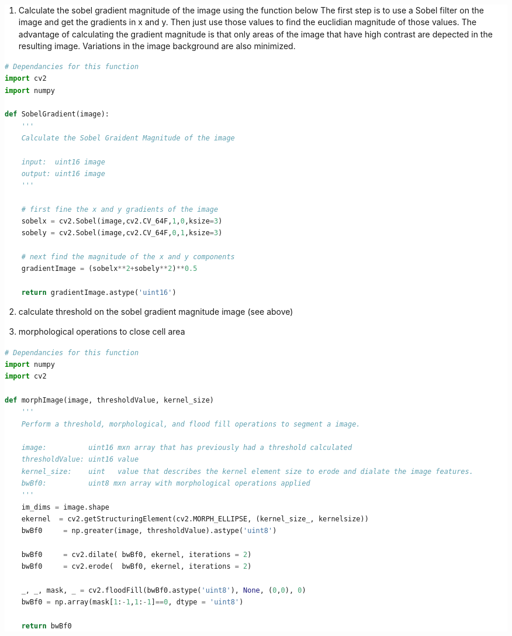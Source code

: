 
1.  Calculate the sobel gradient magnitude of the image using the function below
The first step is to use a Sobel filter on the image and get the gradients in x and y. Then just use those values to find the euclidian magnitude of those values. The advantage of calculating the gradient magnitude is that only areas of the image that have high contrast are depected in the resulting image.  Variations in the image background are also minimized.  

```python
# Dependancies for this function
import cv2
import numpy

def SobelGradient(image):
    '''
    Calculate the Sobel Graident Magnitude of the image 

    input:  uint16 image
    output: uint16 image 
    '''

    # first fine the x and y gradients of the image
    sobelx = cv2.Sobel(image,cv2.CV_64F,1,0,ksize=3)
    sobely = cv2.Sobel(image,cv2.CV_64F,0,1,ksize=3)

    # next find the magnitude of the x and y components
    gradientImage = (sobelx**2+sobely**2)**0.5

    return gradientImage.astype('uint16') 
```

2.  calculate threshold on the sobel gradient magnitude image (see above)

3.  morphological operations to close cell area


```python
# Dependancies for this function
import numpy
import cv2

def morphImage(image, thresholdValue, kernel_size)
    '''
    Perform a threshold, morphological, and flood fill operations to segment a image.

    image:          uint16 mxn array that has previously had a threshold calculated
    thresholdValue: uint16 value 
    kernel_size:    uint   value that describes the kernel element size to erode and dialate the image features.
    bwBf0:          uint8 mxn array with morphological operations applied
    '''
    im_dims = image.shape
    ekernel  = cv2.getStructuringElement(cv2.MORPH_ELLIPSE, (kernel_size_, kernelsize))
    bwBf0     = np.greater(image, thresholdValue).astype('uint8')
    
    bwBf0     = cv2.dilate( bwBf0, ekernel, iterations = 2)
    bwBf0     = cv2.erode(  bwBf0, ekernel, iterations = 2)

    _, _, mask, _ = cv2.floodFill(bwBf0.astype('uint8'), None, (0,0), 0)
    bwBf0 = np.array(mask[1:-1,1:-1]==0, dtype = 'uint8')
 
    return bwBf0
```
